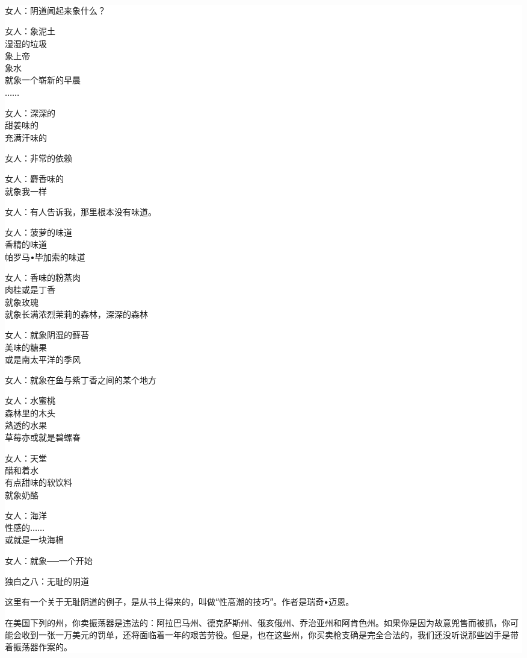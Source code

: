 女人：阴道闻起来象什么？  
  
女人：象泥土  
湿湿的垃圾  
象上帝  
象水  
就象一个崭新的早晨  
……  
  
女人：深深的  
甜姜味的  
充满汗味的  
  
女人：非常的依赖  
  
女人：麝香味的  
就象我一样  
  
女人：有人告诉我，那里根本没有味道。  
  
女人：菠萝的味道  
香精的味道  
帕罗马•毕加索的味道  
  
女人：香味的粉蒸肉  
肉桂或是丁香  
就象玫瑰  
就象长满浓烈茉莉的森林，深深的森林  
  
女人：就象阴湿的藓苔  
美味的糖果  
或是南太平洋的季风  
  
女人：就象在鱼与紫丁香之间的某个地方  
  
女人：水蜜桃  
森林里的木头  
熟透的水果  
草莓亦或就是碧螺春  
  
女人：天堂  
醋和着水  
有点甜味的软饮料  
就象奶酪  
  
女人：海洋  
性感的……  
或就是一块海棉  
  
女人：就象──一个开始  
  
  
独白之八：无耻的阴道  
  
这里有一个关于无耻阴道的例子，是从书上得来的，叫做“性高潮的技巧”。作者是瑞奇•迈恩。  
  
在美国下列的州，你卖振荡器是违法的：阿拉巴马州、德克萨斯州、俄亥俄州、乔治亚州和阿肯色州。如果你是因为故意兜售而被抓，你可能会收到一张一万美元的罚单，还将面临着一年的艰苦劳役。但是，也在这些州，你买卖枪支确是完全合法的，我们还没听说那些凶手是带着振荡器作案的。  
  